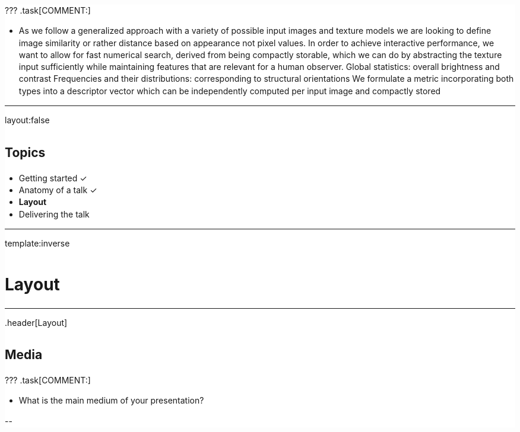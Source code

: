 
???
.task[COMMENT:]  

* As we follow a generalized approach with a variety of possible input images and texture models we are looking to define image similarity or rather distance based on appearance not pixel values. In order to achieve interactive performance, we want to allow for fast numerical search, derived from being compactly storable, which we can do by abstracting the texture input sufficiently while maintaining features that are relevant for a human observer. Global statistics: overall brightness and contrast Frequencies and their distributions: corresponding to structural orientations We formulate a metric incorporating both types into a descriptor vector which can be independently computed per input image and compactly stored 





---
layout:false

## Topics

* Getting started ✓
* Anatomy of a talk ✓
* **Layout**
* Delivering the talk


---
template:inverse

# Layout

---
.header[Layout]

## Media


???
.task[COMMENT:]  

* What is the main medium of your presentation?

--
